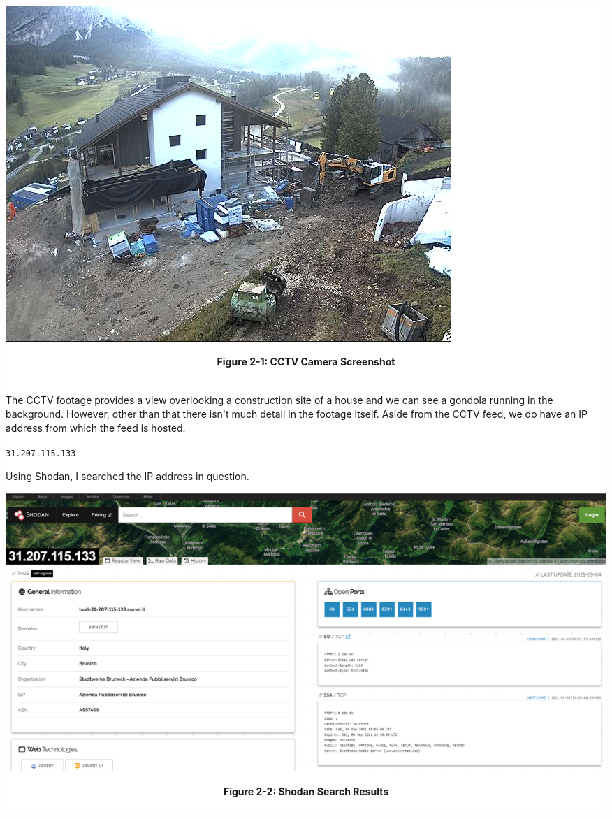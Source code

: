 ![CCTV](/assets/grabCON/victim1.png)
<figcaption align=center><b>Figure 2-1: CCTV Camera Screenshot</b></figcaption>
&nbsp;

The CCTV footage provides a view overlooking a construction site of a house and we
can see a gondola running in the background. However, other than that there isn't much
detail in the footage itself. Aside from the CCTV feed, we do have an IP address
from which the feed is hosted.

```
31.207.115.133
```

Using Shodan, I searched the IP address in question.

![Shodan](/assets/grabCON/victim2.png)
<figcaption align=center><b>Figure 2-2: Shodan Search Results</b></figcaption>
&nbsp;
